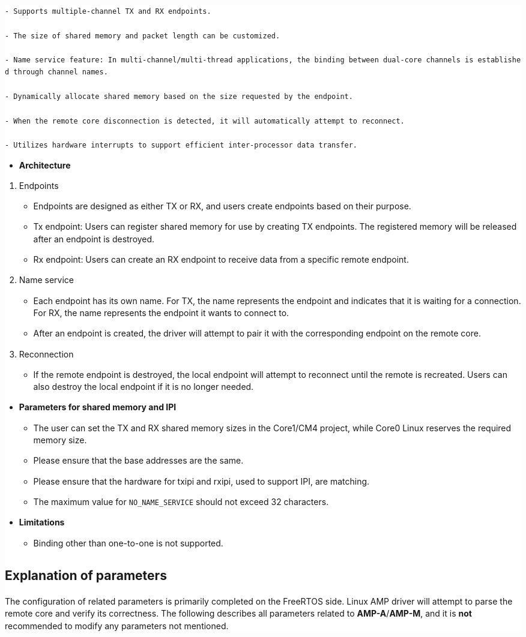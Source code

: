     - Supports multiple-channel TX and RX endpoints.

    - The size of shared memory and packet length can be customized.

    - Name service feature: In multi-channel/multi-thread applications, the binding between dual-core channels is established through channel names.

    - Dynamically allocate shared memory based on the size requested by the endpoint.

    - When the remote core disconnection is detected, it will automatically attempt to reconnect.

    - Utilizes hardware interrupts to support efficient inter-processor data transfer.

- **Architecture**

1. Endpoints

    - Endpoints are designed as either TX or RX, and users create endpoints based on their purpose.

    - Tx endpoint: Users can register shared memory for use by creating TX endpoints. The registered memory will be released after an endpoint is destroyed.

    - Rx endpoint: Users can create an RX endpoint to receive data from a specific remote endpoint.

2. Name service

    - Each endpoint has its own name. For TX, the name represents the endpoint and indicates that it is waiting for a connection. For RX, the name represents the endpoint it wants to connect to.

    - After an endpoint is created, the driver will attempt to pair it with the corresponding endpoint on the remote core.

3. Reconnection

    - If the remote endpoint is destroyed, the local endpoint will attempt to reconnect until the remote is recreated. Users can also destroy the local endpoint if it is no longer needed.

- **Parameters for shared memory and IPI**

    - The user can set the TX and RX shared memory sizes in the Core1/CM4 project, while Core0 Linux reserves the required memory size.

    - Please ensure that the base addresses are the same.

    - Please ensure that the hardware for txipi and rxipi, used to support IPI, are matching.

    - The maximum value for `NO_NAME_SERVICE` should not exceed 32 characters.

- **Limitations**

    - Binding other than one-to-one is not supported.

    <!--- The MA35-AMP driver supports RX queue and TX blocking. However, in cases where the length of the received packet is unknown and the sender's frequency exceeds the receiver's, the RX packet may receive merged packets. The user can design a length field within the packet to avoid this limitation.-->

## Explanation of parameters

The configuration of related parameters is primarily completed on the FreeRTOS side. Linux AMP driver will attempt to parse the remote core and verify its correctness. The following describes all parameters related to **AMP-A**/**AMP-M**, and it is **not** recommended to modify any parameters not mentioned.
